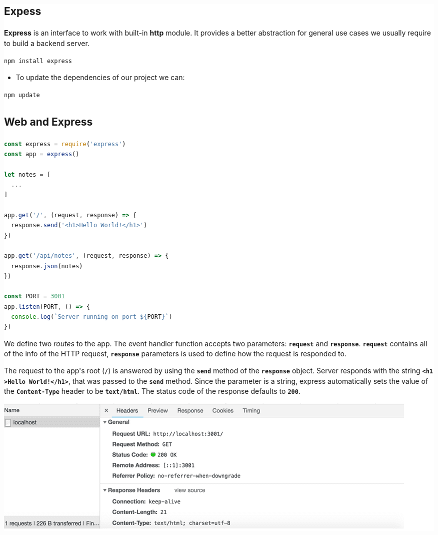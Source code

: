 ## Expess

**Express** is an interface to work with built-in **http** module. It provides a better abstraction for general use cases we usually require to build a backend server.

```sh
npm install express
```

- To update the dependencies of our project we can:

```sh
npm update
```

## Web and Express

```js
const express = require('express')
const app = express()

let notes = [
  ...
]

app.get('/', (request, response) => {
  response.send('<h1>Hello World!</h1>')
})

app.get('/api/notes', (request, response) => {
  response.json(notes)
})

const PORT = 3001
app.listen(PORT, () => {
  console.log(`Server running on port ${PORT}`)
})
```

We define two _routes_ to the app. The event handler function accepts two parameters: **`request`** and **`response`**. **`request`** contains all of the info of the HTTP request, **`response`** parameters is used to define how the request is responded to.

The request to the app's root (**`/`**) is answered by using the **`send`** method of the **`response`** object. Server responds with the string **`<h1>Hello World!</h1>`**, that was passed to the **`send`** method. Since the parameter is a string, express automatically sets the value of the **`Content-Type`** header to be **`text/html`**. The status code of the response defaults to **`200`**.

![Express](readme-imgs/express.png)
